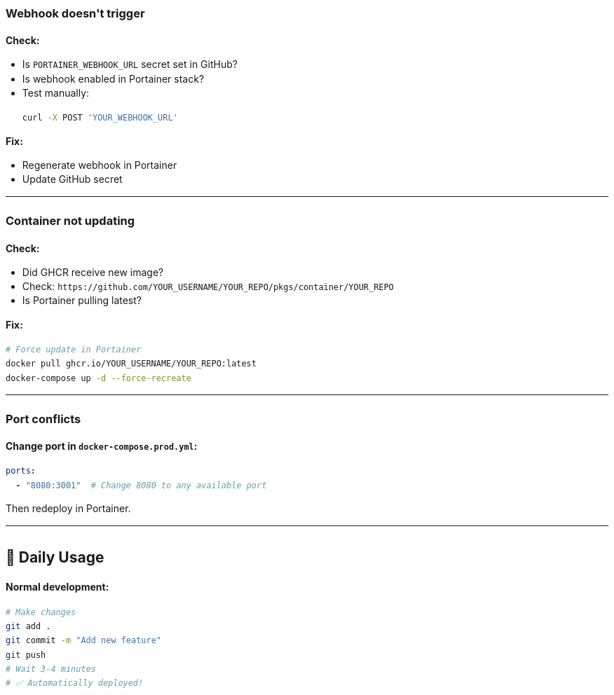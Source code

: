 
### Webhook doesn't trigger

**Check:**
- Is `PORTAINER_WEBHOOK_URL` secret set in GitHub?
- Is webhook enabled in Portainer stack?
- Test manually:
  ```bash
  curl -X POST 'YOUR_WEBHOOK_URL'
  ```

**Fix:**
- Regenerate webhook in Portainer
- Update GitHub secret

---

### Container not updating

**Check:**
- Did GHCR receive new image?
- Check: `https://github.com/YOUR_USERNAME/YOUR_REPO/pkgs/container/YOUR_REPO`
- Is Portainer pulling latest?

**Fix:**
```bash
# Force update in Portainer
docker pull ghcr.io/YOUR_USERNAME/YOUR_REPO:latest
docker-compose up -d --force-recreate
```

---

### Port conflicts

**Change port in `docker-compose.prod.yml`:**
```yaml
ports:
  - "8080:3001"  # Change 8080 to any available port
```

Then redeploy in Portainer.

---

## 🎯 Daily Usage

**Normal development:**
```bash
# Make changes
git add .
git commit -m "Add new feature"
git push
# Wait 3-4 minutes
# ✅ Automatically deployed!
```
